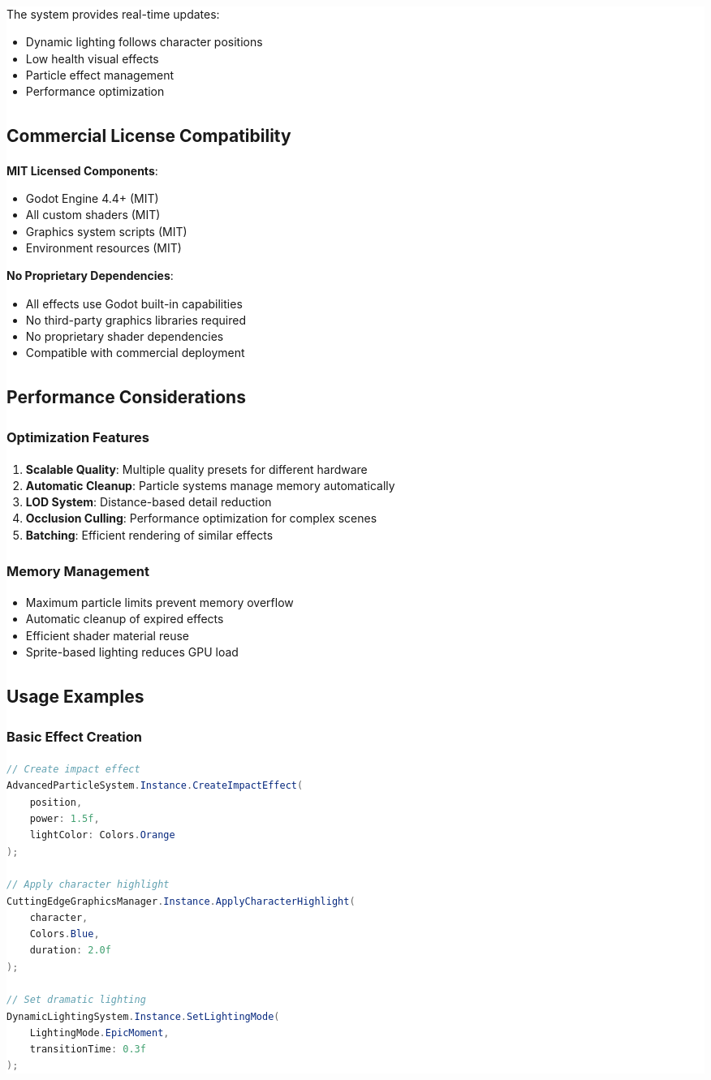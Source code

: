 The system provides real-time updates:
- Dynamic lighting follows character positions
- Low health visual effects
- Particle effect management
- Performance optimization

## Commercial License Compatibility

**MIT Licensed Components**:
- Godot Engine 4.4+ (MIT)
- All custom shaders (MIT)
- Graphics system scripts (MIT)
- Environment resources (MIT)

**No Proprietary Dependencies**:
- All effects use Godot built-in capabilities
- No third-party graphics libraries required
- No proprietary shader dependencies
- Compatible with commercial deployment

## Performance Considerations

### Optimization Features

1. **Scalable Quality**: Multiple quality presets for different hardware
2. **Automatic Cleanup**: Particle systems manage memory automatically
3. **LOD System**: Distance-based detail reduction
4. **Occlusion Culling**: Performance optimization for complex scenes
5. **Batching**: Efficient rendering of similar effects

### Memory Management

- Maximum particle limits prevent memory overflow
- Automatic cleanup of expired effects
- Efficient shader material reuse
- Sprite-based lighting reduces GPU load

## Usage Examples

### Basic Effect Creation

```csharp
// Create impact effect
AdvancedParticleSystem.Instance.CreateImpactEffect(
    position, 
    power: 1.5f, 
    lightColor: Colors.Orange
);

// Apply character highlight
CuttingEdgeGraphicsManager.Instance.ApplyCharacterHighlight(
    character, 
    Colors.Blue, 
    duration: 2.0f
);

// Set dramatic lighting
DynamicLightingSystem.Instance.SetLightingMode(
    LightingMode.EpicMoment, 
    transitionTime: 0.3f
);
```

